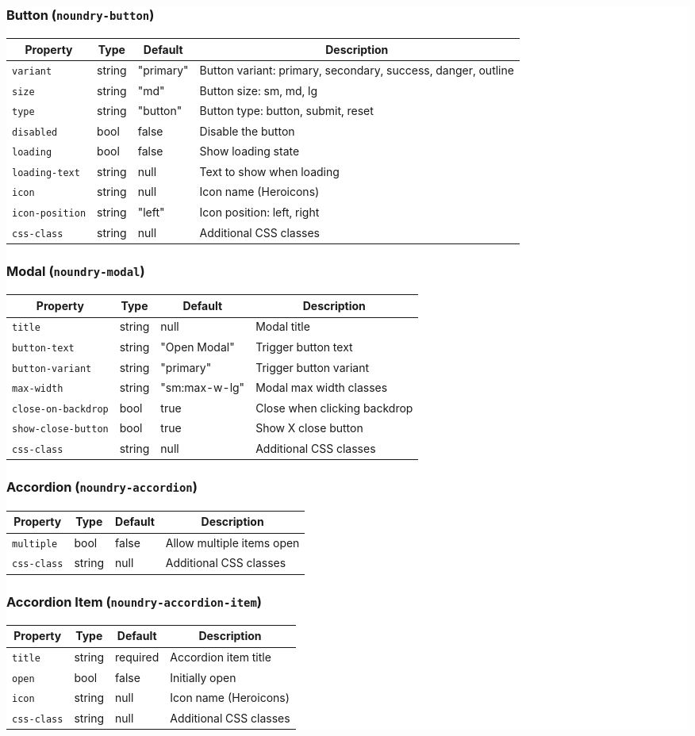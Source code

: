 ### Button (`noundry-button`)
| Property | Type | Default | Description |
|----------|------|---------|-------------|
| `variant` | string | "primary" | Button variant: primary, secondary, success, danger, outline |
| `size` | string | "md" | Button size: sm, md, lg |
| `type` | string | "button" | Button type: button, submit, reset |
| `disabled` | bool | false | Disable the button |
| `loading` | bool | false | Show loading state |
| `loading-text` | string | null | Text to show when loading |
| `icon` | string | null | Icon name (Heroicons) |
| `icon-position` | string | "left" | Icon position: left, right |
| `css-class` | string | null | Additional CSS classes |

### Modal (`noundry-modal`)
| Property | Type | Default | Description |
|----------|------|---------|-------------|
| `title` | string | null | Modal title |
| `button-text` | string | "Open Modal" | Trigger button text |
| `button-variant` | string | "primary" | Trigger button variant |
| `max-width` | string | "sm:max-w-lg" | Modal max width classes |
| `close-on-backdrop` | bool | true | Close when clicking backdrop |
| `show-close-button` | bool | true | Show X close button |
| `css-class` | string | null | Additional CSS classes |

### Accordion (`noundry-accordion`)
| Property | Type | Default | Description |
|----------|------|---------|-------------|
| `multiple` | bool | false | Allow multiple items open |
| `css-class` | string | null | Additional CSS classes |

### Accordion Item (`noundry-accordion-item`)
| Property | Type | Default | Description |
|----------|------|---------|-------------|
| `title` | string | required | Accordion item title |
| `open` | bool | false | Initially open |
| `icon` | string | null | Icon name (Heroicons) |
| `css-class` | string | null | Additional CSS classes |
